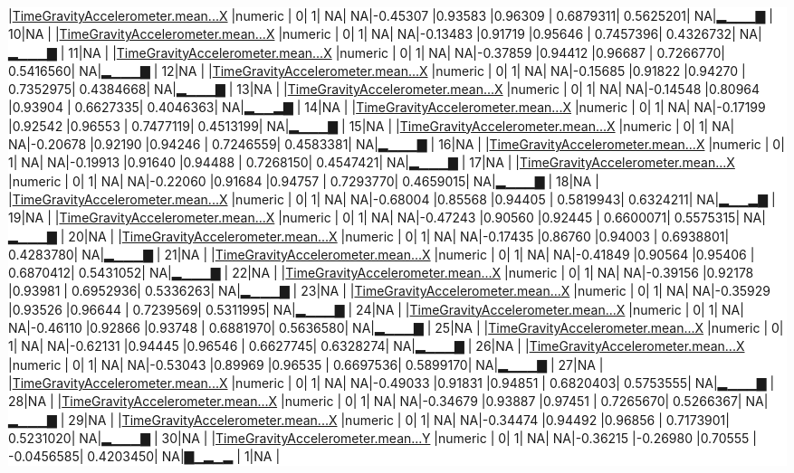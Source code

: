 |<a href="#TimeGravityAccelerometer_mean___X">TimeGravityAccelerometer.mean...X</a>                                   |numeric   |         0|             1|       NA|    NA|-0.45307 |0.93583  |0.96309  |  0.6879311| 0.5625201|         NA|▂▁▁▁▇ |      10|NA    |
|<a href="#TimeGravityAccelerometer_mean___X">TimeGravityAccelerometer.mean...X</a>                                   |numeric   |         0|             1|       NA|    NA|-0.13483 |0.91719  |0.95646  |  0.7457396| 0.4326732|         NA|▂▁▁▁▇ |      11|NA    |
|<a href="#TimeGravityAccelerometer_mean___X">TimeGravityAccelerometer.mean...X</a>                                   |numeric   |         0|             1|       NA|    NA|-0.37859 |0.94412  |0.96687  |  0.7266770| 0.5416560|         NA|▂▁▁▁▇ |      12|NA    |
|<a href="#TimeGravityAccelerometer_mean___X">TimeGravityAccelerometer.mean...X</a>                                   |numeric   |         0|             1|       NA|    NA|-0.15685 |0.91822  |0.94270  |  0.7352975| 0.4384668|         NA|▂▁▁▁▇ |      13|NA    |
|<a href="#TimeGravityAccelerometer_mean___X">TimeGravityAccelerometer.mean...X</a>                                   |numeric   |         0|             1|       NA|    NA|-0.14548 |0.80964  |0.93904  |  0.6627335| 0.4046363|         NA|▂▁▁▂▇ |      14|NA    |
|<a href="#TimeGravityAccelerometer_mean___X">TimeGravityAccelerometer.mean...X</a>                                   |numeric   |         0|             1|       NA|    NA|-0.17199 |0.92542  |0.96553  |  0.7477119| 0.4513199|         NA|▂▁▁▁▇ |      15|NA    |
|<a href="#TimeGravityAccelerometer_mean___X">TimeGravityAccelerometer.mean...X</a>                                   |numeric   |         0|             1|       NA|    NA|-0.20678 |0.92190  |0.94246  |  0.7246559| 0.4583381|         NA|▂▁▁▁▇ |      16|NA    |
|<a href="#TimeGravityAccelerometer_mean___X">TimeGravityAccelerometer.mean...X</a>                                   |numeric   |         0|             1|       NA|    NA|-0.19913 |0.91640  |0.94488  |  0.7268150| 0.4547421|         NA|▂▁▁▁▇ |      17|NA    |
|<a href="#TimeGravityAccelerometer_mean___X">TimeGravityAccelerometer.mean...X</a>                                   |numeric   |         0|             1|       NA|    NA|-0.22060 |0.91684  |0.94757  |  0.7293770| 0.4659015|         NA|▂▁▁▁▇ |      18|NA    |
|<a href="#TimeGravityAccelerometer_mean___X">TimeGravityAccelerometer.mean...X</a>                                   |numeric   |         0|             1|       NA|    NA|-0.68004 |0.85568  |0.94405  |  0.5819943| 0.6324211|         NA|▂▁▁▂▇ |      19|NA    |
|<a href="#TimeGravityAccelerometer_mean___X">TimeGravityAccelerometer.mean...X</a>                                   |numeric   |         0|             1|       NA|    NA|-0.47243 |0.90560  |0.92445  |  0.6600071| 0.5575315|         NA|▂▁▁▁▇ |      20|NA    |
|<a href="#TimeGravityAccelerometer_mean___X">TimeGravityAccelerometer.mean...X</a>                                   |numeric   |         0|             1|       NA|    NA|-0.17435 |0.86760  |0.94003  |  0.6938801| 0.4283780|         NA|▂▁▁▁▇ |      21|NA    |
|<a href="#TimeGravityAccelerometer_mean___X">TimeGravityAccelerometer.mean...X</a>                                   |numeric   |         0|             1|       NA|    NA|-0.41849 |0.90564  |0.95406  |  0.6870412| 0.5431052|         NA|▂▁▁▁▇ |      22|NA    |
|<a href="#TimeGravityAccelerometer_mean___X">TimeGravityAccelerometer.mean...X</a>                                   |numeric   |         0|             1|       NA|    NA|-0.39156 |0.92178  |0.93981  |  0.6952936| 0.5336263|         NA|▂▁▁▁▇ |      23|NA    |
|<a href="#TimeGravityAccelerometer_mean___X">TimeGravityAccelerometer.mean...X</a>                                   |numeric   |         0|             1|       NA|    NA|-0.35929 |0.93526  |0.96644  |  0.7239569| 0.5311995|         NA|▂▁▁▁▇ |      24|NA    |
|<a href="#TimeGravityAccelerometer_mean___X">TimeGravityAccelerometer.mean...X</a>                                   |numeric   |         0|             1|       NA|    NA|-0.46110 |0.92866  |0.93748  |  0.6881970| 0.5636580|         NA|▂▁▁▁▇ |      25|NA    |
|<a href="#TimeGravityAccelerometer_mean___X">TimeGravityAccelerometer.mean...X</a>                                   |numeric   |         0|             1|       NA|    NA|-0.62131 |0.94445  |0.96546  |  0.6627745| 0.6328274|         NA|▂▁▁▁▇ |      26|NA    |
|<a href="#TimeGravityAccelerometer_mean___X">TimeGravityAccelerometer.mean...X</a>                                   |numeric   |         0|             1|       NA|    NA|-0.53043 |0.89969  |0.96535  |  0.6697536| 0.5899170|         NA|▂▁▁▁▇ |      27|NA    |
|<a href="#TimeGravityAccelerometer_mean___X">TimeGravityAccelerometer.mean...X</a>                                   |numeric   |         0|             1|       NA|    NA|-0.49033 |0.91831  |0.94851  |  0.6820403| 0.5753555|         NA|▂▁▁▁▇ |      28|NA    |
|<a href="#TimeGravityAccelerometer_mean___X">TimeGravityAccelerometer.mean...X</a>                                   |numeric   |         0|             1|       NA|    NA|-0.34679 |0.93887  |0.97451  |  0.7265670| 0.5266367|         NA|▂▁▁▁▇ |      29|NA    |
|<a href="#TimeGravityAccelerometer_mean___X">TimeGravityAccelerometer.mean...X</a>                                   |numeric   |         0|             1|       NA|    NA|-0.34474 |0.94492  |0.96856  |  0.7173901| 0.5231020|         NA|▂▁▁▁▇ |      30|NA    |
|<a href="#TimeGravityAccelerometer_mean___Y">TimeGravityAccelerometer.mean...Y</a>                                   |numeric   |         0|             1|       NA|    NA|-0.36215 |-0.26980 |0.70555  | -0.0456585| 0.4203450|         NA|▇▁▂▁▂ |       1|NA    |